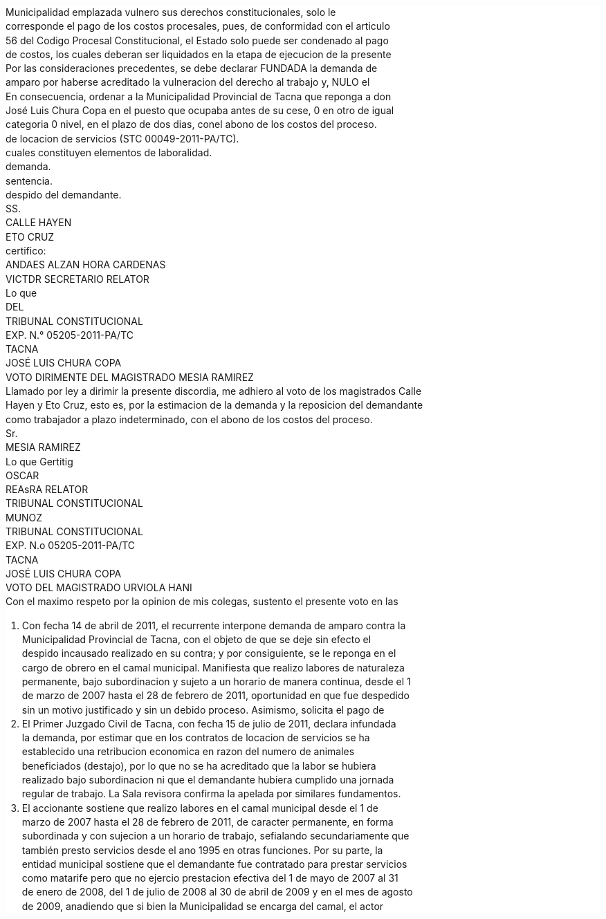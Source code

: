 Municipalidad emplazada vulnero sus derechos constitucionales, solo le  
corresponde el pago de los costos procesales, pues, de conformidad con el articulo  
56 del Codigo Procesal Constitucional, el Estado solo puede ser condenado al pago  
de costos, los cuales deberan ser liquidados en la etapa de ejecucion de la presente  
Por las consideraciones precedentes, se debe declarar FUNDADA la demanda de  
amparo por haberse acreditado la vulneracion del derecho al trabajo y, NULO el  
En consecuencia, ordenar a la Municipalidad Provincial de Tacna que reponga a don  
José Luis Chura Copa en el puesto que ocupaba antes de su cese, 0 en otro de igual  
categoria 0 nivel, en el plazo de dos dias, conel abono de los costos del proceso.  
de locacion de servicios (STC 00049-2011-PA/TC).  
cuales constituyen elementos de laboralidad.  
demanda.  
sentencia.  
despido del demandante.  
SS.  
CALLE HAYEN  
ETO CRUZ  
certifico:  
ANDAES ALZAN HORA CARDENAS  
VICTDR SECRETARIO RELATOR  
Lo que  
DEL  
TRIBUNAL CONSTITUCIONAL  
EXP. N.° 05205-2011-PA/TC  
TACNA  
JOSÉ LUIS CHURA COPA  
VOTO DIRIMENTE DEL MAGISTRADO MESIA RAMIREZ  
Llamado por ley a dirimir la presente discordia, me adhiero al voto de los magistrados Calle  
Hayen y Eto Cruz, esto es, por la estimacion de la demanda y la reposicion del demandante  
como trabajador a plazo indeterminado, con el abono de los costos del proceso.  
Sr.  
MESIA RAMIREZ  
Lo que Gertitig  
OSCAR  
REAsRA RELATOR  
TRIBUNAL CONSTITUCIONAL  
MUNOZ  
TRIBUNAL CONSTITUCIONAL  
EXP. N.o 05205-2011-PA/TC  
TACNA  
JOSÉ LUIS CHURA COPA  
VOTO DEL MAGISTRADO URVIOLA HANI  
Con el maximo respeto por la opinion de mis colegas, sustento el presente voto en las  
1. Con fecha 14 de abril de 2011, el recurrente interpone demanda de amparo contra la  
Municipalidad Provincial de Tacna, con el objeto de que se deje sin efecto el  
despido incausado realizado en su contra; y por consiguiente, se le reponga en el  
cargo de obrero en el camal municipal. Manifiesta que realizo labores de naturaleza  
permanente, bajo subordinacion y sujeto a un horario de manera continua, desde el 1  
de marzo de 2007 hasta el 28 de febrero de 2011, oportunidad en que fue despedido  
sin un motivo justificado y sin un debido proceso. Asimismo, solicita el pago de  
2. El Primer Juzgado Civil de Tacna, con fecha 15 de julio de 2011, declara infundada  
la demanda, por estimar que en los contratos de locacion de servicios se ha  
establecido una retribucion economica en razon del numero de animales  
beneficiados (destajo), por lo que no se ha acreditado que la labor se hubiera  
realizado bajo subordinacion ni que el demandante hubiera cumplido una jornada  
regular de trabajo. La Sala revisora confirma la apelada por similares fundamentos.  
3. El accionante sostiene que realizo labores en el camal municipal desde el 1 de  
marzo de 2007 hasta el 28 de febrero de 2011, de caracter permanente, en forma  
subordinada y con sujecion a un horario de trabajo, sefialando secundariamente que  
también presto servicios desde el ano 1995 en otras funciones. Por su parte, la  
entidad municipal sostiene que el demandante fue contratado para prestar servicios  
como matarife pero que no ejercio prestacion efectiva del 1 de mayo de 2007 al 31  
de enero de 2008, del 1 de julio de 2008 al 30 de abril de 2009 y en el mes de agosto  
de 2009, anadiendo que si bien la Municipalidad se encarga del camal, el actor  